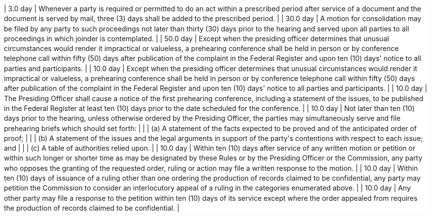 | 3.0 day    | Whenever a party is required or permitted to do an act within a prescribed period after service of a document and the document is served by mail, three (3) days shall be added to the prescribed period.                                                                                                                                                                                                                                                     |
| 30.0 day   | A motion for consolidation may be filed by any party to such proceedings not later than thirty (30) days prior to the hearing and served upon all parties to all proceedings in which joinder is contemplated.                                                                                                                                                                                                                                                |
| 50.0 day   | Except when the presiding officer determines that unusual circumstances would render it impractical or valueless, a prehearing conference shall be held in person or by conference telephone call within fifty (50) days after publication of the complaint in the Federal Register and upon ten (10) days' notice to all parties and participants.                                                                                                           |
| 10.0 day   | Except when the presiding officer determines that unusual circumstances would render it impractical or valueless, a prehearing conference shall be held in person or by conference telephone call within fifty (50) days after publication of the complaint in the Federal Register and upon ten (10) days' notice to all parties and participants.                                                                                                           |
| 10.0 day   | The Presiding Officer shall cause a notice of the first prehearing conference, including a statement of the issues, to be published in the Federal Register at least ten (10) days prior to the date scheduled for the conference.                                                                                                                                                                                                                            |
| 10.0 day   | Not later than ten (10) days prior to the hearing, unless otherwise ordered by the Presiding Officer, the parties may simultaneously serve and file prehearing briefs which should set forth:                                                                                                                                                                                                                                                                 |
|            |               (a) A statement of the facts expected to be proved and of the anticipated order of proof;                                                                                                                                                                                                                                                                                                                                                       |
|            |               (b) A statement of the issues and the legal arguments in support of the party's contentions with respect to each issue; and                                                                                                                                                                                                                                                                                                                     |
|            |               (c) A table of authorities relied upon.                                                                                                                                                                                                                                                                                                                                                                                                         |
| 10.0 day   | Within ten (10) days after service of any written motion or petition or within such longer or shorter time as may be designated by these Rules or by the Presiding Officer or the Commission, any party who opposes the granting of the requested order, ruling or action may file a written response to the motion.                                                                                                                                          |
| 10.0 day   | Within ten (10) days of issuance of a ruling other than one ordering the production of records claimed to be confidential, any party may petition the Commission to consider an interlocutory appeal of a ruling in the categories enumerated above.                                                                                                                                                                                                          |
| 10.0 day   | Any other party may file a response to the petition within ten (10) days of its service except where the order appealed from requires the production of records claimed to be confidential.                                                                                                                                                                                                                                                                   |